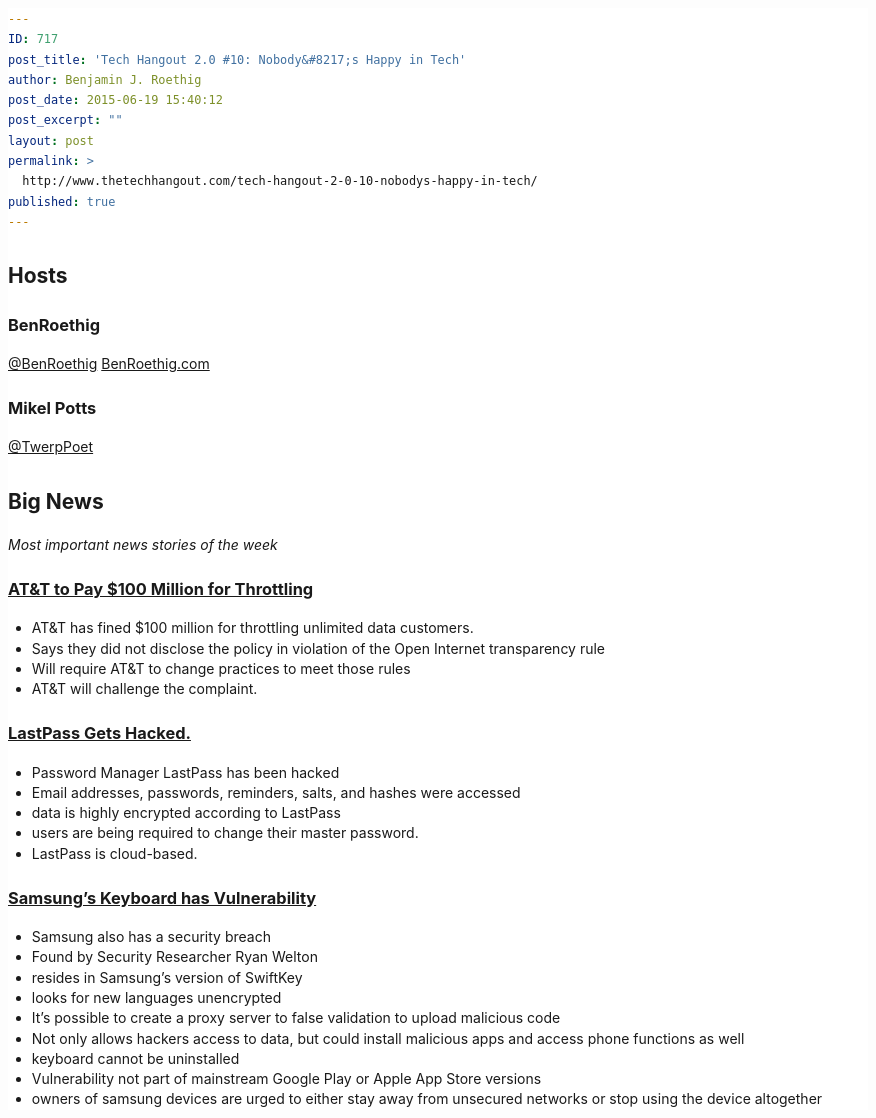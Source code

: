 ```yaml
---
ID: 717
post_title: 'Tech Hangout 2.0 #10: Nobody&#8217;s Happy in Tech'
author: Benjamin J. Roethig
post_date: 2015-06-19 15:40:12
post_excerpt: ""
layout: post
permalink: >
  http://www.thetechhangout.com/tech-hangout-2-0-10-nobodys-happy-in-tech/
published: true
---
```

## Hosts

### BenRoethig
[@BenRoethig](http://www.twitter.com/benroethig)
[BenRoethig.com](http://www.benroethig.com)

### Mikel Potts
[@TwerpPoet](http://www.twitter.com/TwerpPoet)

<h2>Big News</h2>
<em>Most important news stories of the week</em>

### [AT&T to Pay $100 Million for Throttling](http://9to5mac.com/2015/06/17/fcc-att-100-million-fine-unlimited-data-throttling/)
- AT&T has fined $100 million for throttling unlimited data customers.
- Says they did not disclose the policy in violation of the Open Internet transparency rule
- Will require AT&T to change practices to meet those rules
- AT&T will challenge the complaint.

### [LastPass Gets Hacked.](http://bgr.com/2015/06/15/lastpass-security-passwords-breach/)
- Password Manager LastPass has been hacked
- Email addresses, passwords, reminders, salts, and hashes were accessed
- data is highly encrypted according to LastPass
- users are being required to change their master password.
- LastPass is cloud-based.

### [Samsung’s Keyboard has Vulnerability](http://www.pymnts.com/news/2015/samsung-smartphone-software-security-flaw-discovered/#.VYIrT1UYhbM)
- Samsung also has a security breach
- Found by Security Researcher Ryan Welton
- resides in Samsung’s version of SwiftKey
- looks for new languages unencrypted
- It’s possible to create a proxy server to false validation to upload malicious code
- Not only allows hackers access to data, but could install malicious apps and access phone functions as well
- keyboard cannot be uninstalled
- Vulnerability not part of mainstream Google Play or Apple App Store versions
- owners of samsung devices are urged to either stay away from unsecured networks or stop using the device altogether
